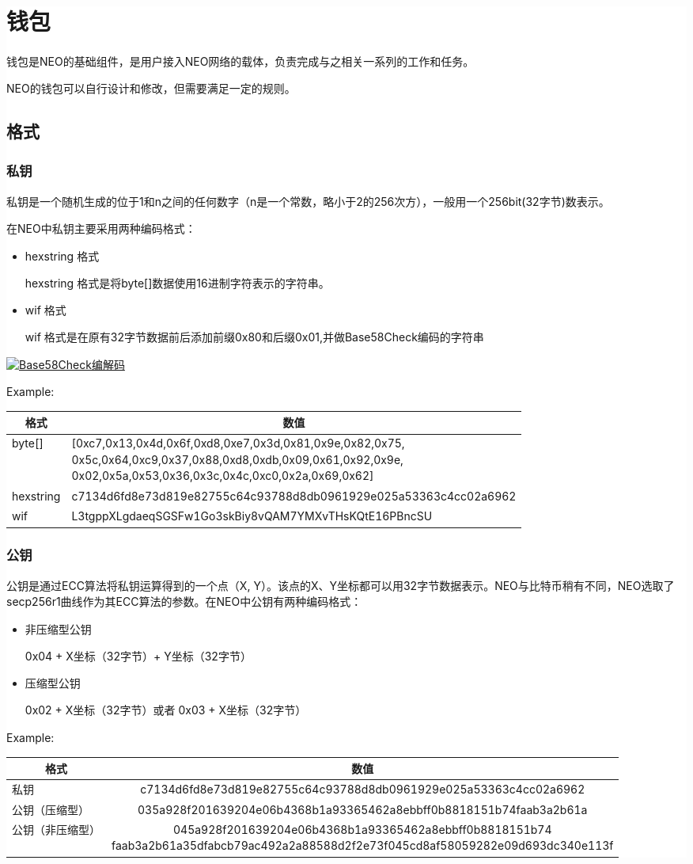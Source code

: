 # 钱包

钱包是NEO的基础组件，是用户接入NEO网络的载体，负责完成与之相关一系列的工作和任务。

NEO的钱包可以自行设计和修改，但需要满足一定的规则。

##  格式

### 私钥

私钥是一个随机生成的位于1和n之间的任何数字（n是⼀个常数，略小于2的256次方），一般用一个256bit(32字节)数表示。

在NEO中私钥主要采用两种编码格式：

- hexstring 格式

   hexstring 格式是将byte[]数据使用16进制字符表示的字符串。

- wif 格式

   wif 格式是在原有32字节数据前后添加前缀0x80和后缀0x01,并做Base58Check编码的字符串

[![Base58Check编解码](images/wallets/privateKey-wif.png)](../images/wallets/privateKey-wif.png)

 Example: 

| 格式 | 数值 |
|---|---|
| byte[] | [0xc7,0x13,0x4d,0x6f,0xd8,0xe7,0x3d,0x81,0x9e,0x82,0x75,<br>0x5c,0x64,0xc9,0x37,0x88,0xd8,0xdb,0x09,0x61,0x92,0x9e,<br>0x02,0x5a,0x53,0x36,0x3c,0x4c,0xc0,0x2a,0x69,0x62] |
| hexstring | c7134d6fd8e73d819e82755c64c93788d8db0961929e025a53363c4cc02a6962 |
| wif | L3tgppXLgdaeqSGSFw1Go3skBiy8vQAM7YMXvTHsKQtE16PBncSU |

### 公钥

公钥是通过ECC算法将私钥运算得到的一个点（X, Y）。该点的X、Y坐标都可以用32字节数据表示。NEO与比特币稍有不同，NEO选取了secp256r1曲线作为其ECC算法的参数。在NEO中公钥有两种编码格式：

- 非压缩型公钥

    0x04 + X坐标（32字节）+ Y坐标（32字节）

- 压缩型公钥

    0x02 + X坐标（32字节）或者 0x03 + X坐标（32字节）

Example:

| 格式 | 数值 |
|----------|:-------------:|
| 私钥 | c7134d6fd8e73d819e82755c64c93788d8db0961929e025a53363c4cc02a6962|
| 公钥（压缩型） | 035a928f201639204e06b4368b1a93365462a8ebbff0b8818151b74faab3a2b61a |
| 公钥（非压缩型） | 045a928f201639204e06b4368b1a93365462a8ebbff0b8818151b74<br>faab3a2b61a35dfabcb79ac492a2a88588d2f2e73f045cd8af58059282e09d693dc340e113f  |
